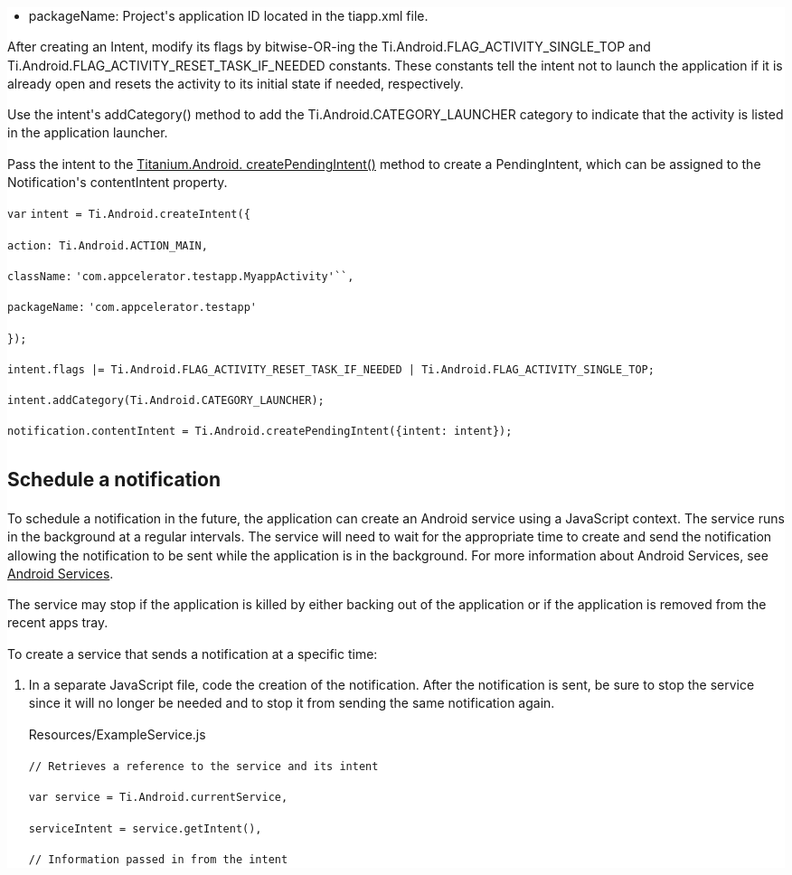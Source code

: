 *   packageName: Project's application ID located in the tiapp.xml file.
    

After creating an Intent, modify its flags by bitwise-OR-ing the Ti.Android.FLAG\_ACTIVITY\_SINGLE\_TOP and Ti.Android.FLAG\_ACTIVITY\_RESET\_TASK\_IF\_NEEDED constants. These constants tell the intent not to launch the application if it is already open and resets the activity to its initial state if needed, respectively.

Use the intent's addCategory() method to add the Ti.Android.CATEGORY\_LAUNCHER category to indicate that the activity is listed in the application launcher.

Pass the intent to the [Titanium.Android. createPendingIntent()](#!/api/Titanium.Android-method-createPendingIntent) method to create a PendingIntent, which can be assigned to the Notification's contentIntent property.

`var` `intent = Ti.Android.createIntent({`

`action: Ti.Android.ACTION_MAIN,`

`className:` `'com.appcelerator.testapp.MyappActivity'``,`

`packageName:` `'com.appcelerator.testapp'`

`});`

`intent.flags |= Ti.Android.FLAG_ACTIVITY_RESET_TASK_IF_NEEDED | Ti.Android.FLAG_ACTIVITY_SINGLE_TOP;`

`intent.addCategory(Ti.Android.CATEGORY_LAUNCHER);`

`notification.contentIntent = Ti.Android.createPendingIntent({intent: intent});`

## Schedule a notification

To schedule a notification in the future, the application can create an Android service using a JavaScript context. The service runs in the background at a regular intervals. The service will need to wait for the appropriate time to create and send the notification allowing the notification to be sent while the application is in the background. For more information about Android Services, see [Android Services](/docs/appc/Titanium_SDK/Titanium_SDK_How-tos/Platform_API_Deep_Dives/Android_API_Deep_Dives/Android_Services/).

The service may stop if the application is killed by either backing out of the application or if the application is removed from the recent apps tray.

To create a service that sends a notification at a specific time:

1.  In a separate JavaScript file, code the creation of the notification. After the notification is sent, be sure to stop the service since it will no longer be needed and to stop it from sending the same notification again.
    
    Resources/ExampleService.js
    
    `// Retrieves a reference to the service and its intent`
    
    `var service = Ti.Android.currentService,`
    
    `serviceIntent = service.getIntent(),`
    
    `// Information passed in from the intent`
    